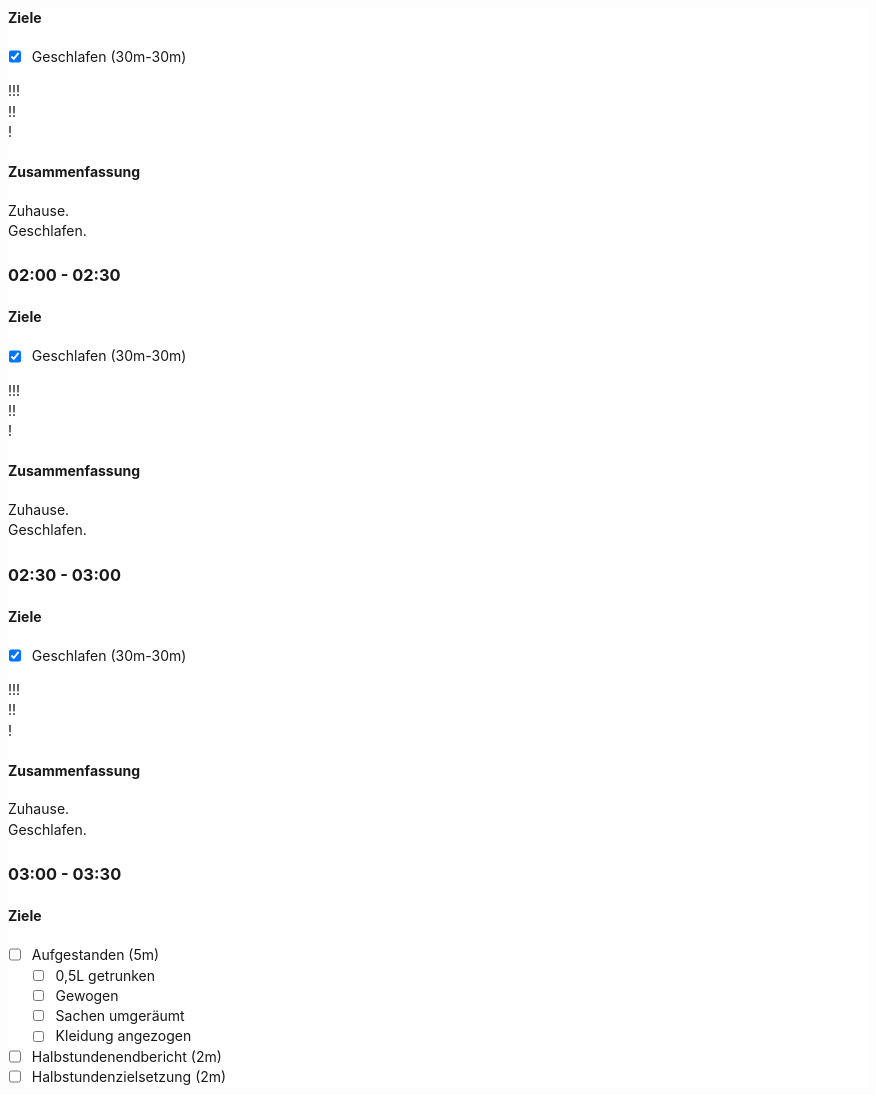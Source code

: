 #### Ziele

- [x] Geschlafen (30m-30m)  

!!!  
!!  
!

#### Zusammenfassung

Zuhause.  
Geschlafen.

### 02:00 - 02:30

#### Ziele

- [x] Geschlafen (30m-30m)  

!!!  
!!  
!

#### Zusammenfassung

Zuhause.  
Geschlafen.

### 02:30 - 03:00

#### Ziele

- [x] Geschlafen (30m-30m)  

!!!  
!!  
!

#### Zusammenfassung

Zuhause.  
Geschlafen.

### 03:00 - 03:30

#### Ziele

- [ ] Aufgestanden (5m)
	- [ ] 0,5L getrunken
	- [ ] Gewogen
	- [ ] Sachen umgeräumt
	- [ ] Kleidung angezogen
- [ ] Halbstundenendbericht (2m)
- [ ] Halbstundenzielsetzung (2m)  
